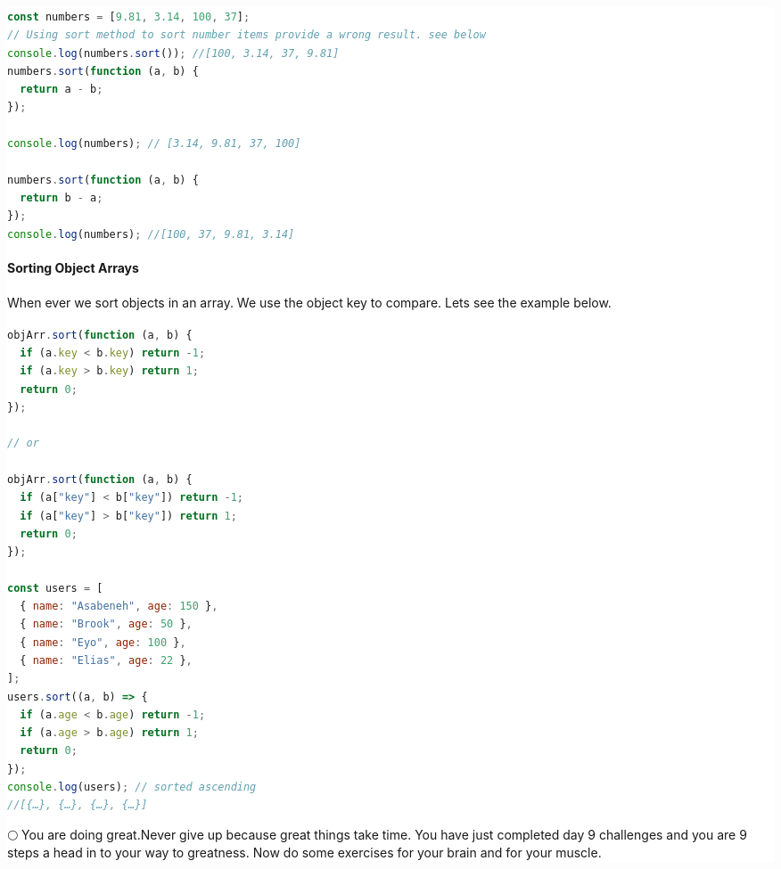 ```js
const numbers = [9.81, 3.14, 100, 37];
// Using sort method to sort number items provide a wrong result. see below
console.log(numbers.sort()); //[100, 3.14, 37, 9.81]
numbers.sort(function (a, b) {
  return a - b;
});

console.log(numbers); // [3.14, 9.81, 37, 100]

numbers.sort(function (a, b) {
  return b - a;
});
console.log(numbers); //[100, 37, 9.81, 3.14]
```

#### Sorting Object Arrays

When ever we sort objects in an array. We use the object key to compare. Lets see the example below.

```js
objArr.sort(function (a, b) {
  if (a.key < b.key) return -1;
  if (a.key > b.key) return 1;
  return 0;
});

// or

objArr.sort(function (a, b) {
  if (a["key"] < b["key"]) return -1;
  if (a["key"] > b["key"]) return 1;
  return 0;
});

const users = [
  { name: "Asabeneh", age: 150 },
  { name: "Brook", age: 50 },
  { name: "Eyo", age: 100 },
  { name: "Elias", age: 22 },
];
users.sort((a, b) => {
  if (a.age < b.age) return -1;
  if (a.age > b.age) return 1;
  return 0;
});
console.log(users); // sorted ascending
//[{…}, {…}, {…}, {…}]
```

🌕 You are doing great.Never give up because great things take time. You have just completed day 9 challenges and you are 9 steps a head in to your way to greatness. Now do some exercises for your brain and for your muscle.
